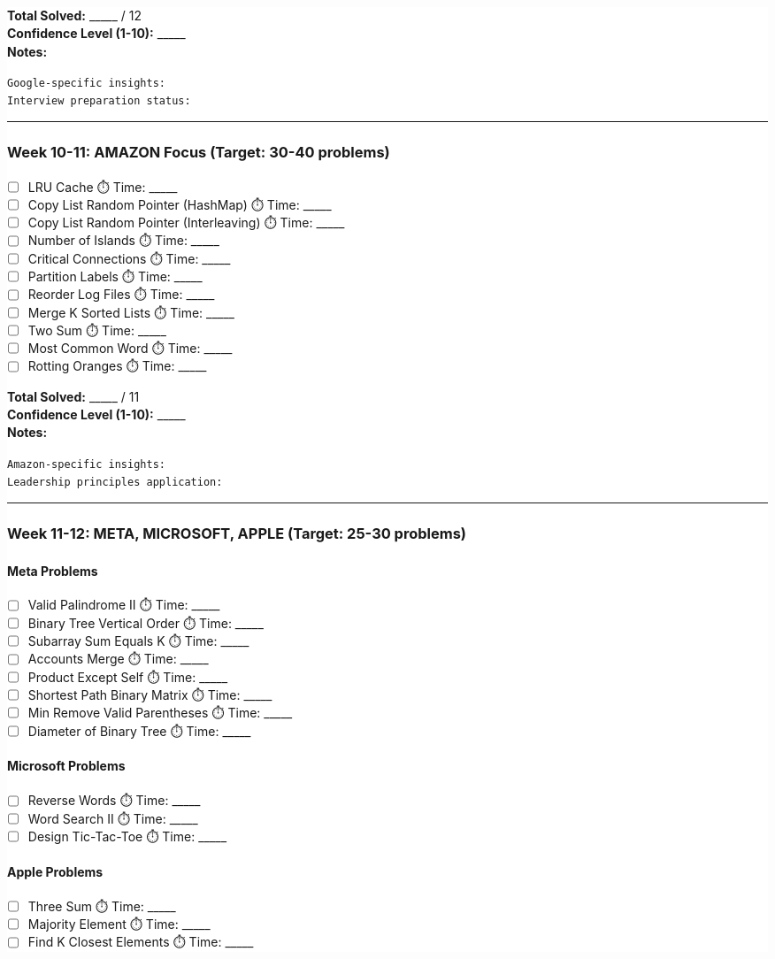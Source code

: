 **Total Solved:** _____ / 12  
**Confidence Level (1-10):** _____  
**Notes:** 
```
Google-specific insights:
Interview preparation status:
```

---

### Week 10-11: AMAZON Focus (Target: 30-40 problems)
- [ ] LRU Cache ⏱️ Time: _____
- [ ] Copy List Random Pointer (HashMap) ⏱️ Time: _____
- [ ] Copy List Random Pointer (Interleaving) ⏱️ Time: _____
- [ ] Number of Islands ⏱️ Time: _____
- [ ] Critical Connections ⏱️ Time: _____
- [ ] Partition Labels ⏱️ Time: _____
- [ ] Reorder Log Files ⏱️ Time: _____
- [ ] Merge K Sorted Lists ⏱️ Time: _____
- [ ] Two Sum ⏱️ Time: _____
- [ ] Most Common Word ⏱️ Time: _____
- [ ] Rotting Oranges ⏱️ Time: _____

**Total Solved:** _____ / 11  
**Confidence Level (1-10):** _____  
**Notes:** 
```
Amazon-specific insights:
Leadership principles application:
```

---

### Week 11-12: META, MICROSOFT, APPLE (Target: 25-30 problems)

#### Meta Problems
- [ ] Valid Palindrome II ⏱️ Time: _____
- [ ] Binary Tree Vertical Order ⏱️ Time: _____
- [ ] Subarray Sum Equals K ⏱️ Time: _____
- [ ] Accounts Merge ⏱️ Time: _____
- [ ] Product Except Self ⏱️ Time: _____
- [ ] Shortest Path Binary Matrix ⏱️ Time: _____
- [ ] Min Remove Valid Parentheses ⏱️ Time: _____
- [ ] Diameter of Binary Tree ⏱️ Time: _____

#### Microsoft Problems
- [ ] Reverse Words ⏱️ Time: _____
- [ ] Word Search II ⏱️ Time: _____
- [ ] Design Tic-Tac-Toe ⏱️ Time: _____

#### Apple Problems
- [ ] Three Sum ⏱️ Time: _____
- [ ] Majority Element ⏱️ Time: _____
- [ ] Find K Closest Elements ⏱️ Time: _____
